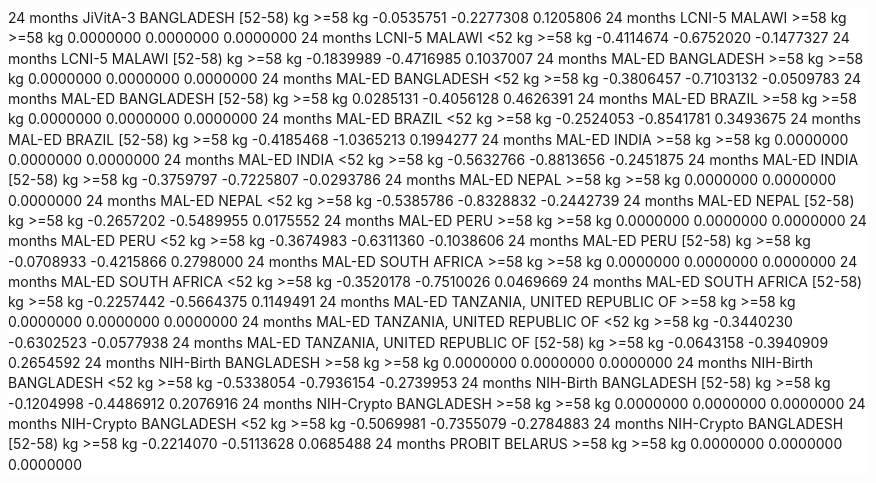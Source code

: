 24 months   JiVitA-3         BANGLADESH                     [52-58) kg           >=58 kg           -0.0535751   -0.2277308    0.1205806
24 months   LCNI-5           MALAWI                         >=58 kg              >=58 kg            0.0000000    0.0000000    0.0000000
24 months   LCNI-5           MALAWI                         <52 kg               >=58 kg           -0.4114674   -0.6752020   -0.1477327
24 months   LCNI-5           MALAWI                         [52-58) kg           >=58 kg           -0.1839989   -0.4716985    0.1037007
24 months   MAL-ED           BANGLADESH                     >=58 kg              >=58 kg            0.0000000    0.0000000    0.0000000
24 months   MAL-ED           BANGLADESH                     <52 kg               >=58 kg           -0.3806457   -0.7103132   -0.0509783
24 months   MAL-ED           BANGLADESH                     [52-58) kg           >=58 kg            0.0285131   -0.4056128    0.4626391
24 months   MAL-ED           BRAZIL                         >=58 kg              >=58 kg            0.0000000    0.0000000    0.0000000
24 months   MAL-ED           BRAZIL                         <52 kg               >=58 kg           -0.2524053   -0.8541781    0.3493675
24 months   MAL-ED           BRAZIL                         [52-58) kg           >=58 kg           -0.4185468   -1.0365213    0.1994277
24 months   MAL-ED           INDIA                          >=58 kg              >=58 kg            0.0000000    0.0000000    0.0000000
24 months   MAL-ED           INDIA                          <52 kg               >=58 kg           -0.5632766   -0.8813656   -0.2451875
24 months   MAL-ED           INDIA                          [52-58) kg           >=58 kg           -0.3759797   -0.7225807   -0.0293786
24 months   MAL-ED           NEPAL                          >=58 kg              >=58 kg            0.0000000    0.0000000    0.0000000
24 months   MAL-ED           NEPAL                          <52 kg               >=58 kg           -0.5385786   -0.8328832   -0.2442739
24 months   MAL-ED           NEPAL                          [52-58) kg           >=58 kg           -0.2657202   -0.5489955    0.0175552
24 months   MAL-ED           PERU                           >=58 kg              >=58 kg            0.0000000    0.0000000    0.0000000
24 months   MAL-ED           PERU                           <52 kg               >=58 kg           -0.3674983   -0.6311360   -0.1038606
24 months   MAL-ED           PERU                           [52-58) kg           >=58 kg           -0.0708933   -0.4215866    0.2798000
24 months   MAL-ED           SOUTH AFRICA                   >=58 kg              >=58 kg            0.0000000    0.0000000    0.0000000
24 months   MAL-ED           SOUTH AFRICA                   <52 kg               >=58 kg           -0.3520178   -0.7510026    0.0469669
24 months   MAL-ED           SOUTH AFRICA                   [52-58) kg           >=58 kg           -0.2257442   -0.5664375    0.1149491
24 months   MAL-ED           TANZANIA, UNITED REPUBLIC OF   >=58 kg              >=58 kg            0.0000000    0.0000000    0.0000000
24 months   MAL-ED           TANZANIA, UNITED REPUBLIC OF   <52 kg               >=58 kg           -0.3440230   -0.6302523   -0.0577938
24 months   MAL-ED           TANZANIA, UNITED REPUBLIC OF   [52-58) kg           >=58 kg           -0.0643158   -0.3940909    0.2654592
24 months   NIH-Birth        BANGLADESH                     >=58 kg              >=58 kg            0.0000000    0.0000000    0.0000000
24 months   NIH-Birth        BANGLADESH                     <52 kg               >=58 kg           -0.5338054   -0.7936154   -0.2739953
24 months   NIH-Birth        BANGLADESH                     [52-58) kg           >=58 kg           -0.1204998   -0.4486912    0.2076916
24 months   NIH-Crypto       BANGLADESH                     >=58 kg              >=58 kg            0.0000000    0.0000000    0.0000000
24 months   NIH-Crypto       BANGLADESH                     <52 kg               >=58 kg           -0.5069981   -0.7355079   -0.2784883
24 months   NIH-Crypto       BANGLADESH                     [52-58) kg           >=58 kg           -0.2214070   -0.5113628    0.0685488
24 months   PROBIT           BELARUS                        >=58 kg              >=58 kg            0.0000000    0.0000000    0.0000000